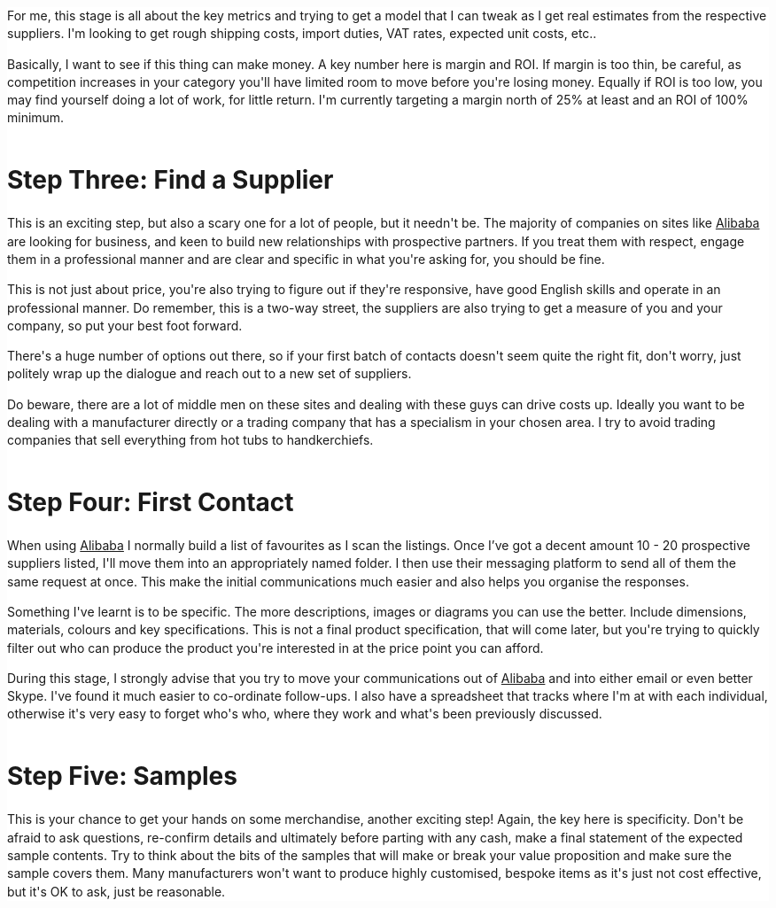 For me, this stage is all about the key metrics and trying to get a model that I can tweak as I get real estimates from the respective suppliers. I'm looking to get rough shipping costs, import duties, VAT rates, expected unit costs, etc..

Basically, I want to see if this thing can make money. A key number here is margin and ROI. If margin is too thin, be careful, as competition increases in your category you'll have limited room to move before you're losing money. Equally if ROI is too low, you may find yourself doing a lot of work, for little return. I'm currently targeting a margin north of 25% at least and an ROI of 100% minimum.

# Step Three: Find a Supplier

This is an exciting step, but also a scary one for a lot of people, but it needn't be. The majority of companies on sites like [Alibaba][2] are looking for business, and keen to build new relationships with prospective partners. If you treat them with respect, engage them in a professional manner and are clear and specific in what you're asking for, you should be fine.

This is not just about price, you're also trying to figure out if they're responsive, have good English skills and operate in an professional manner. Do remember, this is a two-way street, the suppliers are also trying to get a measure of you and your company, so put your best foot forward.

There's a huge number of options out there, so if your first batch of contacts doesn't seem quite the right fit, don't worry, just politely wrap up the dialogue and reach out to a new set of suppliers.

Do beware, there are a lot of middle men on these sites and dealing with these guys can drive costs up. Ideally you want to be dealing with a manufacturer directly or a trading company that has a specialism in your chosen area. I try to avoid trading companies that sell everything from hot tubs to handkerchiefs.

# Step Four: First Contact

When using [Alibaba][2] I normally build a list of favourites as I scan the listings. Once I’ve got a decent amount 10 - 20 prospective suppliers listed, I'll move them into an appropriately named folder. I then use their messaging platform to send all of them the same request at once. This make the initial communications much easier and also helps you organise the responses.

Something I've learnt is to be specific. The more descriptions, images or diagrams you can use the better. Include dimensions, materials, colours and key specifications. This is not a final product specification, that will come later, but you're trying to quickly filter out who can produce the product you're interested in at the price point you can afford.

During this stage, I strongly advise that you try to move your communications out of [Alibaba][2] and into either email or even better Skype. I've found it much easier to co-ordinate follow-ups. I also have a spreadsheet that tracks where I'm at with each individual, otherwise it's very easy to forget who's who, where they work and what's been previously discussed.

# Step Five: Samples

This is your chance to get your hands on some merchandise, another exciting step! Again, the key here is specificity. Don't be afraid to ask questions, re-confirm details and ultimately before parting with any cash, make a final statement of the expected sample contents. Try to think about the bits of the samples that will make or break your value proposition and make sure the sample covers them. Many manufacturers won't want to produce highly customised, bespoke items as it's just not cost effective, but it's OK to ask, just be reasonable.


[1]: http://www.globalsources.com/ "Global Sources"
[2]: https://www.alibaba.com/ "Alibaba"
[3]: https://services.amazon.co.uk/services/fulfilment-by-amazon/features-benefits.html "Amazon FBA"
[4]: https://tradeassurance.alibaba.com/ "Alibaba Trade Assurance"
[5]: https://www.fiverr.com "Fiverr"
[6]: http://bit.ly/2zg42y9 "99Designs"
[7]: https://www.amazon.com/gp/help/customer/display.html/?nodeId=200243250 "FBA Packaging Requirements"
[8]: https://www.freightos.com/ "FreightOS"
[9]: https://www.flexport.com/ "Flexport"